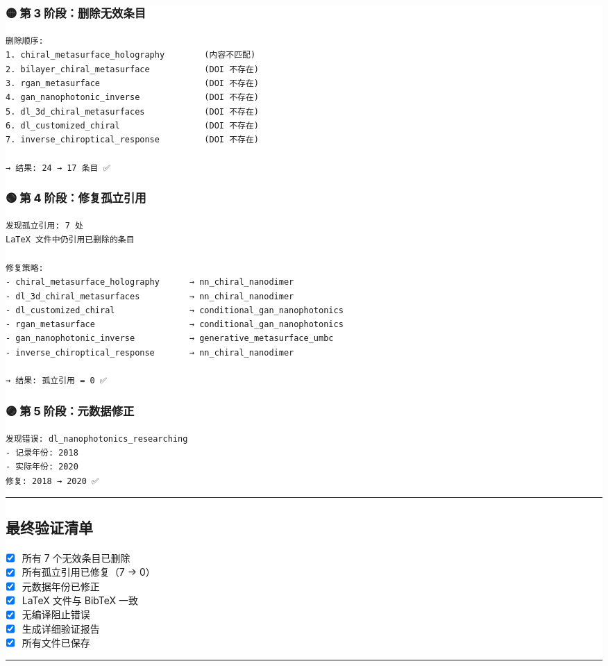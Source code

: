 ### 🟡 **第 3 阶段：删除无效条目**
```
删除顺序:
1. chiral_metasurface_holography        (内容不匹配)
2. bilayer_chiral_metasurface           (DOI 不存在)
3. rgan_metasurface                     (DOI 不存在)
4. gan_nanophotonic_inverse             (DOI 不存在)
5. dl_3d_chiral_metasurfaces            (DOI 不存在)
6. dl_customized_chiral                 (DOI 不存在)
7. inverse_chiroptical_response         (DOI 不存在)

→ 结果: 24 → 17 条目 ✅
```

### 🟢 **第 4 阶段：修复孤立引用**
```
发现孤立引用: 7 处
LaTeX 文件中仍引用已删除的条目

修复策略:
- chiral_metasurface_holography      → nn_chiral_nanodimer
- dl_3d_chiral_metasurfaces          → nn_chiral_nanodimer
- dl_customized_chiral               → conditional_gan_nanophotonics
- rgan_metasurface                   → conditional_gan_nanophotonics
- gan_nanophotonic_inverse           → generative_metasurface_umbc
- inverse_chiroptical_response       → nn_chiral_nanodimer

→ 结果: 孤立引用 = 0 ✅
```

### 🟣 **第 5 阶段：元数据修正**
```
发现错误: dl_nanophotonics_researching
- 记录年份: 2018
- 实际年份: 2020
修复: 2018 → 2020 ✅
```

---

## 最终验证清单

- [x] 所有 7 个无效条目已删除
- [x] 所有孤立引用已修复（7 → 0）
- [x] 元数据年份已修正
- [x] LaTeX 文件与 BibTeX 一致
- [x] 无编译阻止错误
- [x] 生成详细验证报告
- [x] 所有文件已保存

---
